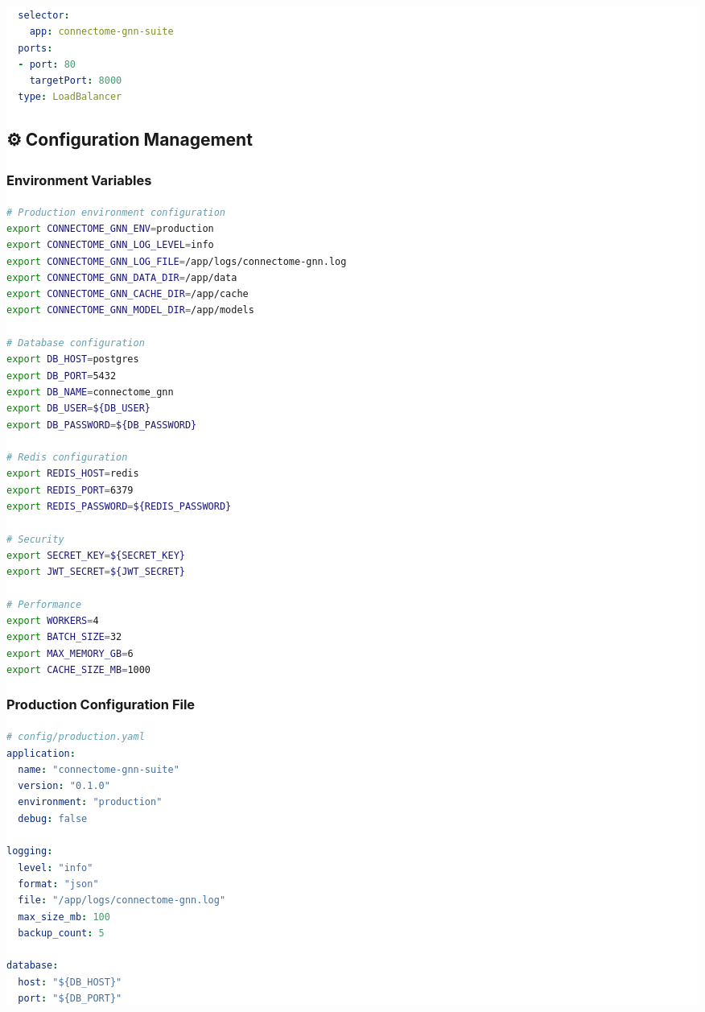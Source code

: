 ```yaml
  selector:
    app: connectome-gnn-suite
  ports:
  - port: 80
    targetPort: 8000
  type: LoadBalancer
```

## ⚙️ Configuration Management

### Environment Variables
```bash
# Production environment configuration
export CONNECTOME_GNN_ENV=production
export CONNECTOME_GNN_LOG_LEVEL=info
export CONNECTOME_GNN_LOG_FILE=/app/logs/connectome-gnn.log
export CONNECTOME_GNN_DATA_DIR=/app/data
export CONNECTOME_GNN_CACHE_DIR=/app/cache
export CONNECTOME_GNN_MODEL_DIR=/app/models

# Database configuration
export DB_HOST=postgres
export DB_PORT=5432
export DB_NAME=connectome_gnn
export DB_USER=${DB_USER}
export DB_PASSWORD=${DB_PASSWORD}

# Redis configuration  
export REDIS_HOST=redis
export REDIS_PORT=6379
export REDIS_PASSWORD=${REDIS_PASSWORD}

# Security
export SECRET_KEY=${SECRET_KEY}
export JWT_SECRET=${JWT_SECRET}

# Performance
export WORKERS=4
export BATCH_SIZE=32
export MAX_MEMORY_GB=6
export CACHE_SIZE_MB=1000
```

### Production Configuration File
```yaml
# config/production.yaml
application:
  name: "connectome-gnn-suite"
  version: "0.1.0"
  environment: "production"
  debug: false

logging:
  level: "info"
  format: "json"
  file: "/app/logs/connectome-gnn.log"
  max_size_mb: 100
  backup_count: 5

database:
  host: "${DB_HOST}"
  port: "${DB_PORT}"
```